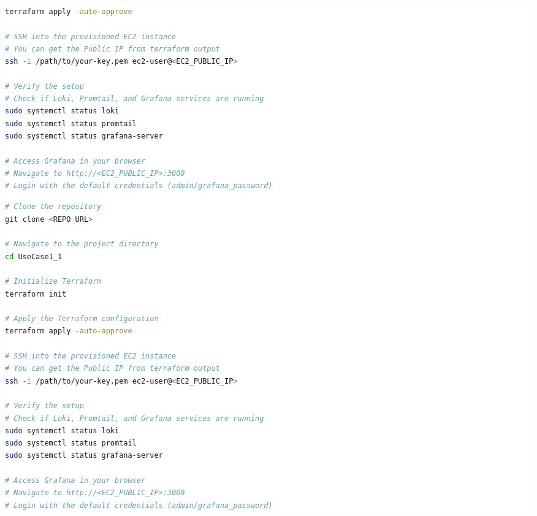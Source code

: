 ```bash
terraform apply -auto-approve

# SSH into the provisioned EC2 instance
# You can get the Public IP from terraform output
ssh -i /path/to/your-key.pem ec2-user@<EC2_PUBLIC_IP>

# Verify the setup
# Check if Loki, Promtail, and Grafana services are running
sudo systemctl status loki
sudo systemctl status promtail
sudo systemctl status grafana-server

# Access Grafana in your browser
# Navigate to http://<EC2_PUBLIC_IP>:3000
# Login with the default credentials (admin/grafana_password)
```

```bash
# Clone the repository
git clone <REPO URL>

# Navigate to the project directory
cd UseCase1_1

# Initialize Terraform
terraform init

# Apply the Terraform configuration
terraform apply -auto-approve

# SSH into the provisioned EC2 instance
# You can get the Public IP from terraform output
ssh -i /path/to/your-key.pem ec2-user@<EC2_PUBLIC_IP>

# Verify the setup
# Check if Loki, Promtail, and Grafana services are running
sudo systemctl status loki
sudo systemctl status promtail
sudo systemctl status grafana-server

# Access Grafana in your browser
# Navigate to http://<EC2_PUBLIC_IP>:3000
# Login with the default credentials (admin/grafana_password)
```